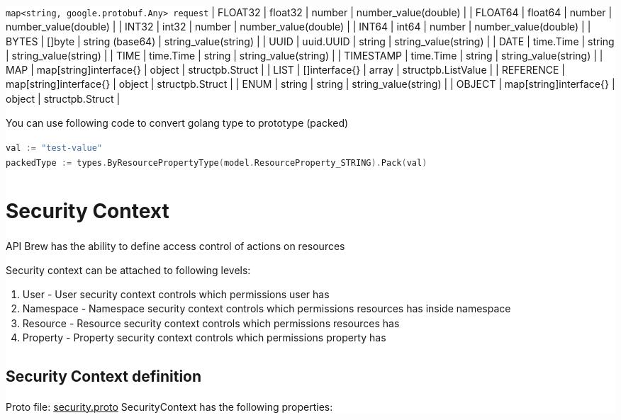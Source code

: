 ```map<string, google.protobuf.Any> request```
| FLOAT32   | float32                | number          | number_value(double)                       |
| FLOAT64   | float64                | number          | number_value(double)                       |
| INT32     | int32                  | number          | number_value(double)                       |
| INT64     | int64                  | number          | number_value(double)                       |
| BYTES     | []byte                 | string (base64) | string_value(string)                       |
| UUID      | uuid.UUID              | string          | string_value(string)                       |
| DATE      | time.Time              | string          | string_value(string)                       |
| TIME      | time.Time              | string          | string_value(string)                       |
| TIMESTAMP | time.Time              | string          | string_value(string)                       |
| MAP       | map[string]interface{} | object          | structpb.Struct                            |
| LIST      | []interface{}          | array           | structpb.ListValue                         |
| REFERENCE | map[string]interface{} | object          | structpb.Struct                            |
| ENUM      | string                 | string          | string_value(string)                       |
| OBJECT    | map[string]interface{} | object          | structpb.Struct                            |

You can use following code to convert golang type to prototype (packed)

```go
val := "test-value"
packedType := types.ByResourcePropertyType(model.ResourceProperty_STRING).Pack(val)

```

# Security Context

API Brew has the ability to define access control of actions on resources

Security context can be attached to following levels:

1. User - User security context controls which permissions user has
2. Namespace - Namespace security context controls which permissions resources has inside namespace
3. Resource - Resource security context controls which permissions resources has
4. Property - Property security context controls which permissions property has

## Security Context definition

Proto file: [security.proto](https://github.com/apibrew/apibrew/blob/master/proto/model/security.proto)
SecurityContext has the following properties:
